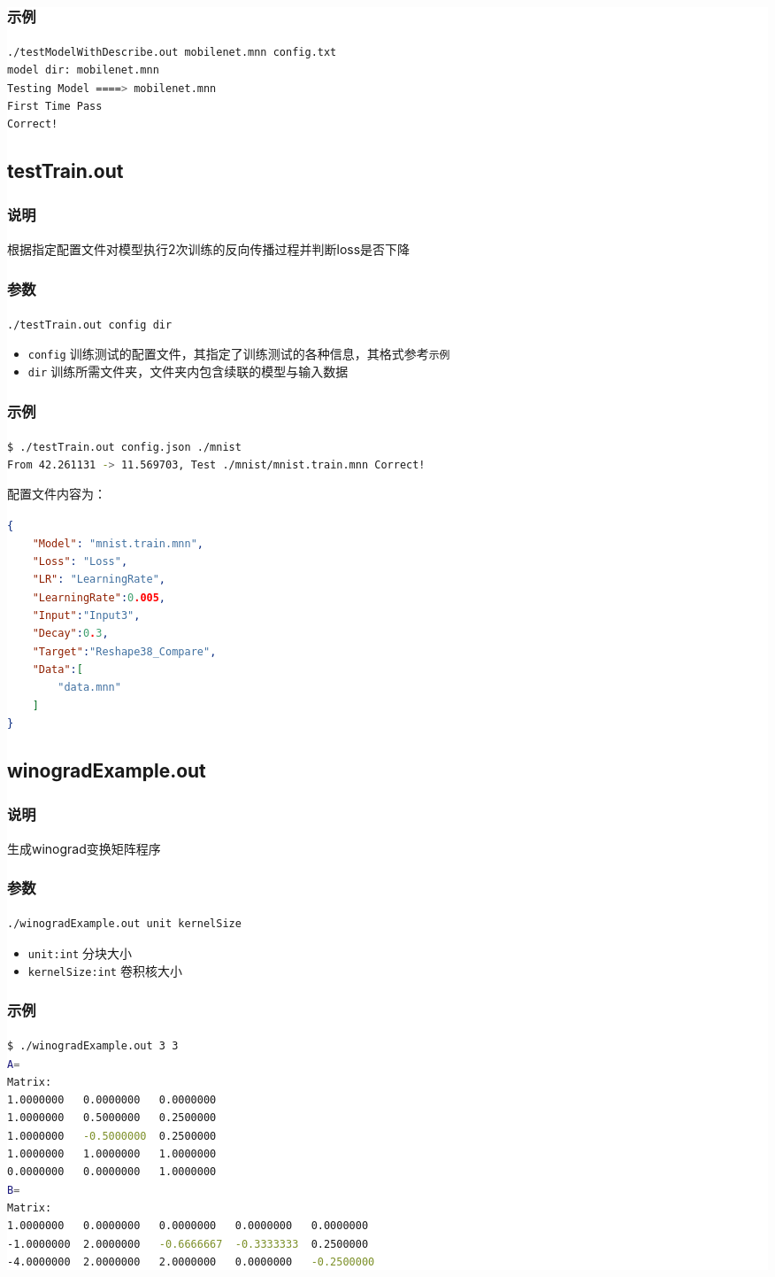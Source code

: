 ### 示例
```bash
./testModelWithDescribe.out mobilenet.mnn config.txt
model dir: mobilenet.mnn
Testing Model ====> mobilenet.mnn
First Time Pass
Correct!
```

## testTrain.out
### 说明
根据指定配置文件对模型执行2次训练的反向传播过程并判断loss是否下降
### 参数
`./testTrain.out config dir`
- `config` 训练测试的配置文件，其指定了训练测试的各种信息，其格式参考`示例`
- `dir` 训练所需文件夹，文件夹内包含续联的模型与输入数据
### 示例
```bash
$ ./testTrain.out config.json ./mnist
From 42.261131 -> 11.569703, Test ./mnist/mnist.train.mnn Correct!
```
配置文件内容为：
```json
{
    "Model": "mnist.train.mnn",
    "Loss": "Loss",
    "LR": "LearningRate",
    "LearningRate":0.005,
    "Input":"Input3",
    "Decay":0.3,
    "Target":"Reshape38_Compare",
    "Data":[
        "data.mnn"
    ]
}
```

## winogradExample.out
### 说明
生成winograd变换矩阵程序
### 参数
`./winogradExample.out unit kernelSize`
- `unit:int` 分块大小
- `kernelSize:int` 卷积核大小
### 示例
```bash
$ ./winogradExample.out 3 3                        
A=
Matrix:
1.0000000	0.0000000	0.0000000	
1.0000000	0.5000000	0.2500000	
1.0000000	-0.5000000	0.2500000	
1.0000000	1.0000000	1.0000000	
0.0000000	0.0000000	1.0000000	
B=
Matrix:
1.0000000	0.0000000	0.0000000	0.0000000	0.0000000	
-1.0000000	2.0000000	-0.6666667	-0.3333333	0.2500000	
-4.0000000	2.0000000	2.0000000	0.0000000	-0.2500000	
```
